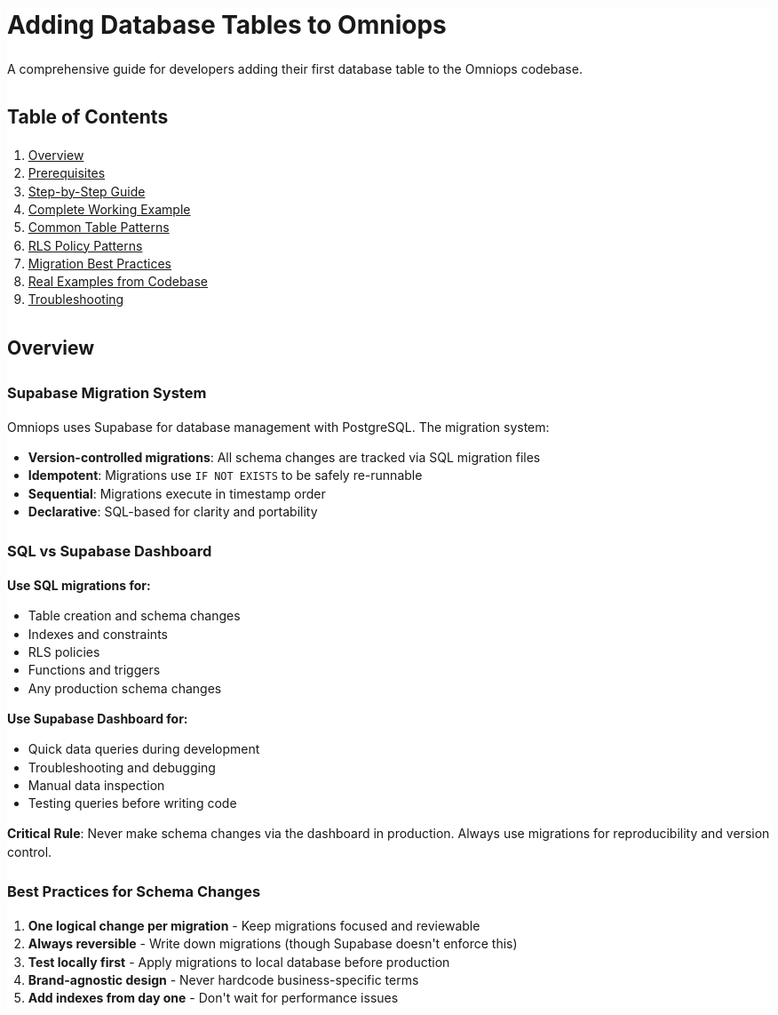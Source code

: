 # Adding Database Tables to Omniops

A comprehensive guide for developers adding their first database table to the Omniops codebase.

## Table of Contents

1. [Overview](#overview)
2. [Prerequisites](#prerequisites)
3. [Step-by-Step Guide](#guide)
4. [Complete Working Example](#complete-working-example)
5. [Common Table Patterns](#common-table-patterns)
6. [RLS Policy Patterns](#rls-policy-patterns)
7. [Migration Best Practices](#migration-best-practices)
8. [Real Examples from Codebase](#real-examples-from-codebase)
9. [Troubleshooting](#troubleshooting)

## Overview

### Supabase Migration System

Omniops uses Supabase for database management with PostgreSQL. The migration system:

- **Version-controlled migrations**: All schema changes are tracked via SQL migration files
- **Idempotent**: Migrations use `IF NOT EXISTS` to be safely re-runnable
- **Sequential**: Migrations execute in timestamp order
- **Declarative**: SQL-based for clarity and portability

### SQL vs Supabase Dashboard

**Use SQL migrations for:**
- Table creation and schema changes
- Indexes and constraints
- RLS policies
- Functions and triggers
- Any production schema changes

**Use Supabase Dashboard for:**
- Quick data queries during development
- Troubleshooting and debugging
- Manual data inspection
- Testing queries before writing code

**Critical Rule**: Never make schema changes via the dashboard in production. Always use migrations for reproducibility and version control.

### Best Practices for Schema Changes

1. **One logical change per migration** - Keep migrations focused and reviewable
2. **Always reversible** - Write down migrations (though Supabase doesn't enforce this)
3. **Test locally first** - Apply migrations to local database before production
4. **Brand-agnostic design** - Never hardcode business-specific terms
5. **Add indexes from day one** - Don't wait for performance issues
